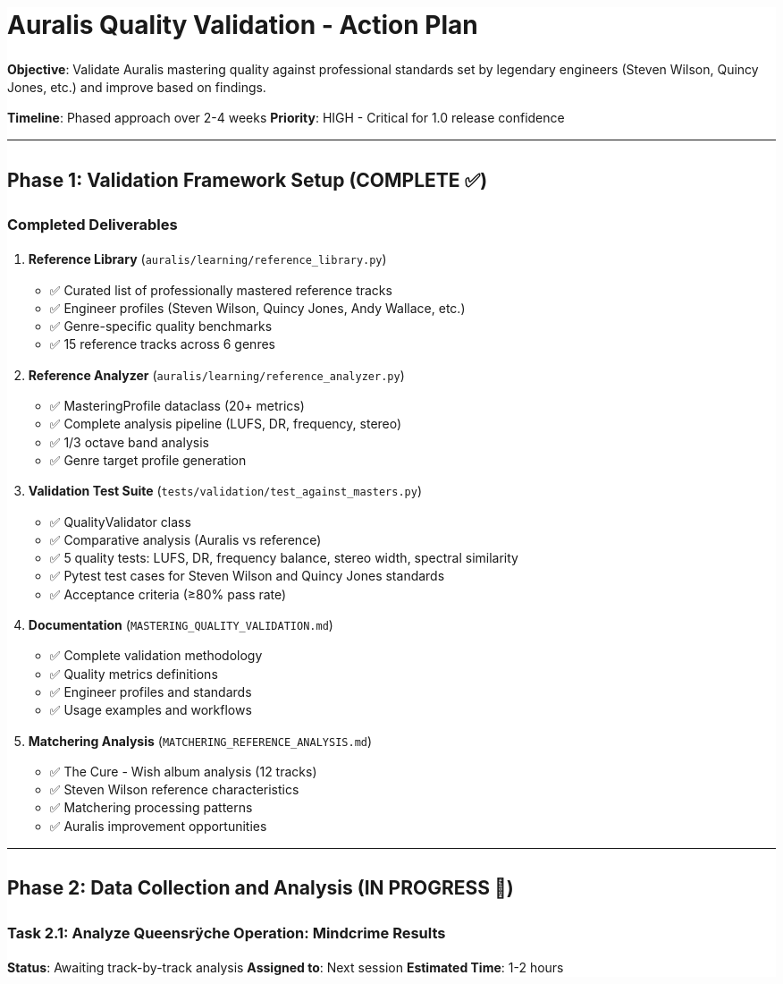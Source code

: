 # Auralis Quality Validation - Action Plan

**Objective**: Validate Auralis mastering quality against professional standards set by legendary engineers (Steven Wilson, Quincy Jones, etc.) and improve based on findings.

**Timeline**: Phased approach over 2-4 weeks
**Priority**: HIGH - Critical for 1.0 release confidence

---

## Phase 1: Validation Framework Setup (COMPLETE ✅)

### Completed Deliverables

1. **Reference Library** (`auralis/learning/reference_library.py`)
   - ✅ Curated list of professionally mastered reference tracks
   - ✅ Engineer profiles (Steven Wilson, Quincy Jones, Andy Wallace, etc.)
   - ✅ Genre-specific quality benchmarks
   - ✅ 15 reference tracks across 6 genres

2. **Reference Analyzer** (`auralis/learning/reference_analyzer.py`)
   - ✅ MasteringProfile dataclass (20+ metrics)
   - ✅ Complete analysis pipeline (LUFS, DR, frequency, stereo)
   - ✅ 1/3 octave band analysis
   - ✅ Genre target profile generation

3. **Validation Test Suite** (`tests/validation/test_against_masters.py`)
   - ✅ QualityValidator class
   - ✅ Comparative analysis (Auralis vs reference)
   - ✅ 5 quality tests: LUFS, DR, frequency balance, stereo width, spectral similarity
   - ✅ Pytest test cases for Steven Wilson and Quincy Jones standards
   - ✅ Acceptance criteria (≥80% pass rate)

4. **Documentation** (`MASTERING_QUALITY_VALIDATION.md`)
   - ✅ Complete validation methodology
   - ✅ Quality metrics definitions
   - ✅ Engineer profiles and standards
   - ✅ Usage examples and workflows

5. **Matchering Analysis** (`MATCHERING_REFERENCE_ANALYSIS.md`)
   - ✅ The Cure - Wish album analysis (12 tracks)
   - ✅ Steven Wilson reference characteristics
   - ✅ Matchering processing patterns
   - ✅ Auralis improvement opportunities

---

## Phase 2: Data Collection and Analysis (IN PROGRESS 🔄)

### Task 2.1: Analyze Queensrÿche Operation: Mindcrime Results
**Status**: Awaiting track-by-track analysis
**Assigned to**: Next session
**Estimated Time**: 1-2 hours
